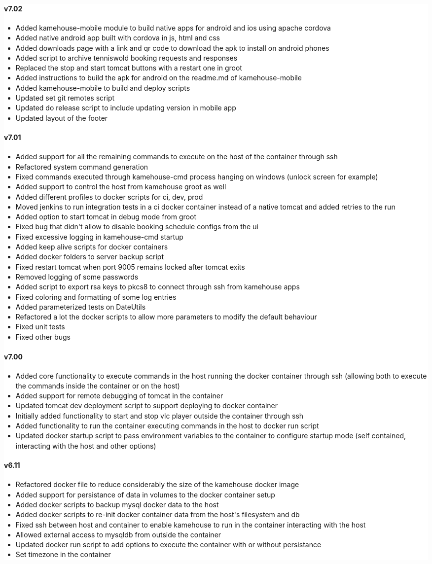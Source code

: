 #### v7.02

* Added kamehouse-mobile module to build native apps for android and ios using apache cordova
* Added native android app built with cordova in js, html and css
* Added downloads page with a link and qr code to download the apk to install on android phones
* Added script to archive tenniswold booking requests and responses
* Replaced the stop and start tomcat buttons with a restart one in groot
* Added instructions to build the apk for android on the readme.md of kamehouse-mobile
* Added kamehouse-mobile to build and deploy scripts
* Updated set git remotes script
* Updated do release script to include updating version in mobile app
* Updated layout of the footer

#### v7.01

* Added support for all the remaining commands to execute on the host of the container through ssh
* Refactored system command generation
* Fixed commands executed through kamehouse-cmd process hanging on windows (unlock screen for example)
* Added support to control the host from kamehouse groot as well
* Added different profiles to docker scripts for ci, dev, prod
* Moved jenkins to run integration tests in a ci docker container instead of a native tomcat and added retries to the run
* Added option to start tomcat in debug mode from groot
* Fixed bug that didn't allow to disable booking schedule configs from the ui
* Fixed excessive logging in kamehouse-cmd startup
* Added keep alive scripts for docker containers
* Added docker folders to server backup script
* Fixed restart tomcat when port 9005 remains locked after tomcat exits
* Removed logging of some passwords
* Added script to export rsa keys to pkcs8 to connect through ssh from kamehouse apps
* Fixed coloring and formatting of some log entries
* Added parameterized tests on DateUtils
* Refactored a lot the docker scripts to allow more parameters to modify the default behaviour
* Fixed unit tests
* Fixed other bugs

#### v7.00

* Added core functionality to execute commands in the host running the docker container through ssh (allowing both to execute the commands inside the container or on the host)
* Added support for remote debugging of tomcat in the container
* Updated tomcat dev deployment script to support deploying to docker container
* Initially added functionality to start and stop vlc player outside the container through ssh
* Added functionality to run the container executing commands in the host to docker run script
* Updated docker startup script to pass environment variables to the container to configure startup mode (self contained, interacting with the host and other options)

#### v6.11

* Refactored docker file to reduce considerably the size of the kamehouse docker image
* Added support for persistance of data in volumes to the docker container setup
* Added docker scripts to backup mysql docker data to the host
* Added docker scripts to re-init docker container data from the host's filesystem and db
* Fixed ssh between host and container to enable kamehouse to run in the container interacting with the host
* Allowed external access to mysqldb from outside the container
* Updated docker run script to add options to execute the container with or without persistance
* Set timezone in the container
